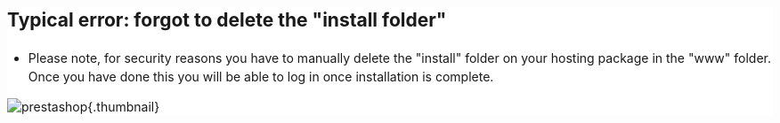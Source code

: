 ## Typical error: forgot to delete the "install folder"

- Please note, for security reasons you have to manually delete the "install" folder on your hosting package in the "www" folder. Once you have done this you will be able to log in once installation is complete.



![prestashop](images/img_3173.jpg){.thumbnail}

